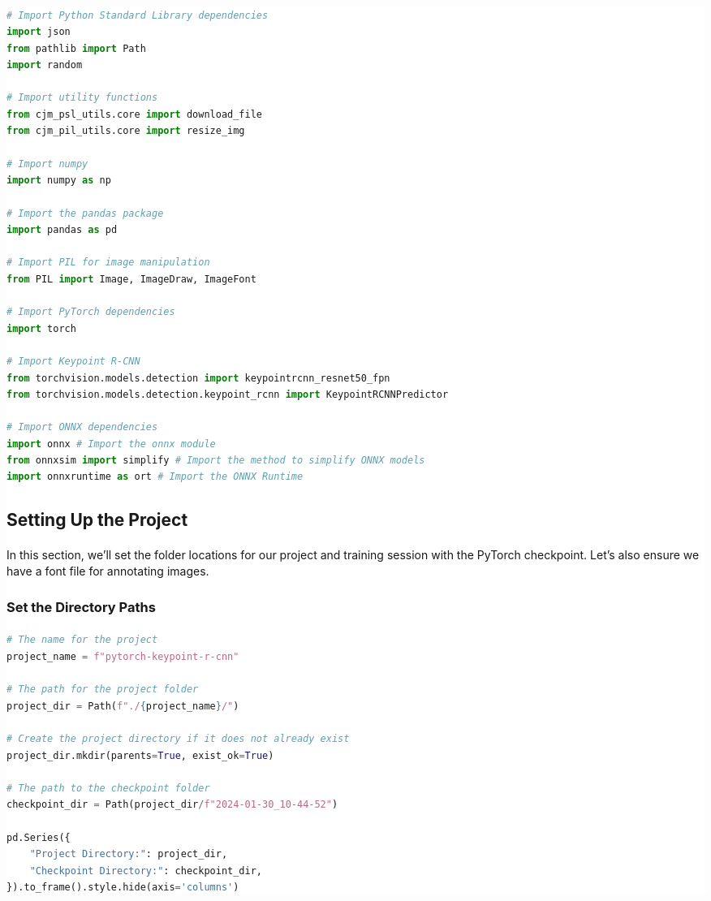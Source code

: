 
```python
# Import Python Standard Library dependencies
import json
from pathlib import Path
import random

# Import utility functions
from cjm_psl_utils.core import download_file
from cjm_pil_utils.core import resize_img

# Import numpy
import numpy as np

# Import the pandas package
import pandas as pd

# Import PIL for image manipulation
from PIL import Image, ImageDraw, ImageFont

# Import PyTorch dependencies
import torch

# Import Keypoint R-CNN
from torchvision.models.detection import keypointrcnn_resnet50_fpn
from torchvision.models.detection.keypoint_rcnn import KeypointRCNNPredictor

# Import ONNX dependencies
import onnx # Import the onnx module
from onnxsim import simplify # Import the method to simplify ONNX models
import onnxruntime as ort # Import the ONNX Runtime
```



## Setting Up the Project

In this section, we’ll set the folder locations for our project and  training session with the PyTorch checkpoint. Let’s also ensure we have a font file for annotating images.

### Set the Directory Paths


```python
# The name for the project
project_name = f"pytorch-keypoint-r-cnn"

# The path for the project folder
project_dir = Path(f"./{project_name}/")

# Create the project directory if it does not already exist
project_dir.mkdir(parents=True, exist_ok=True)

# The path to the checkpoint folder
checkpoint_dir = Path(project_dir/f"2024-01-30_10-44-52")

pd.Series({
    "Project Directory:": project_dir,
    "Checkpoint Directory:": checkpoint_dir,
}).to_frame().style.hide(axis='columns')
```
